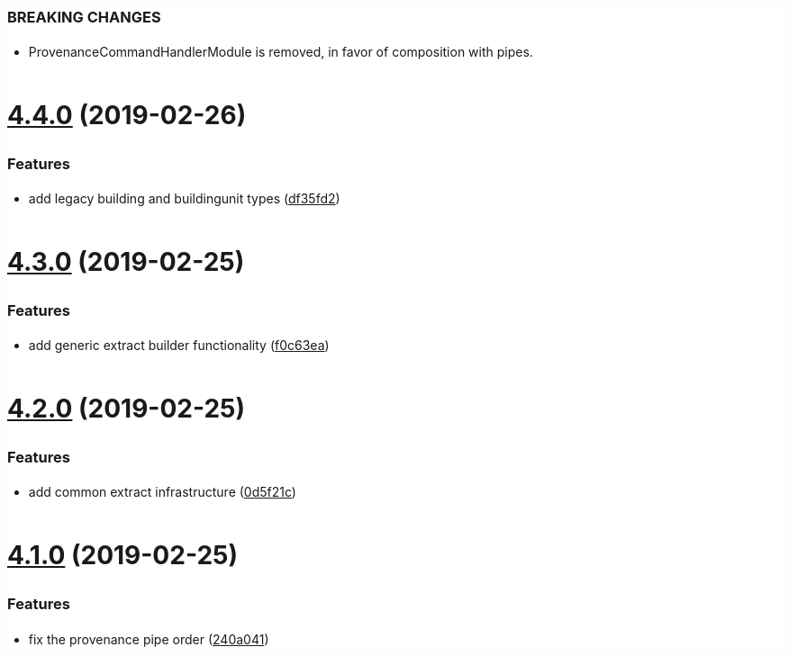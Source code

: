 
### BREAKING CHANGES

* ProvenanceCommandHandlerModule is removed, in favor of composition with pipes.

# [4.4.0](https://github.com/informatievlaanderen/grar-common/compare/v4.3.0...v4.4.0) (2019-02-26)


### Features

* add legacy building and buildingunit types ([df35fd2](https://github.com/informatievlaanderen/grar-common/commit/df35fd2))

# [4.3.0](https://github.com/informatievlaanderen/grar-common/compare/v4.2.0...v4.3.0) (2019-02-25)


### Features

* add generic extract builder functionality ([f0c63ea](https://github.com/informatievlaanderen/grar-common/commit/f0c63ea))

# [4.2.0](https://github.com/informatievlaanderen/grar-common/compare/v4.1.0...v4.2.0) (2019-02-25)


### Features

* add common extract infrastructure ([0d5f21c](https://github.com/informatievlaanderen/grar-common/commit/0d5f21c))

# [4.1.0](https://github.com/informatievlaanderen/grar-common/compare/v4.0.1...v4.1.0) (2019-02-25)


### Features

* fix the provenance pipe order ([240a041](https://github.com/informatievlaanderen/grar-common/commit/240a041))

